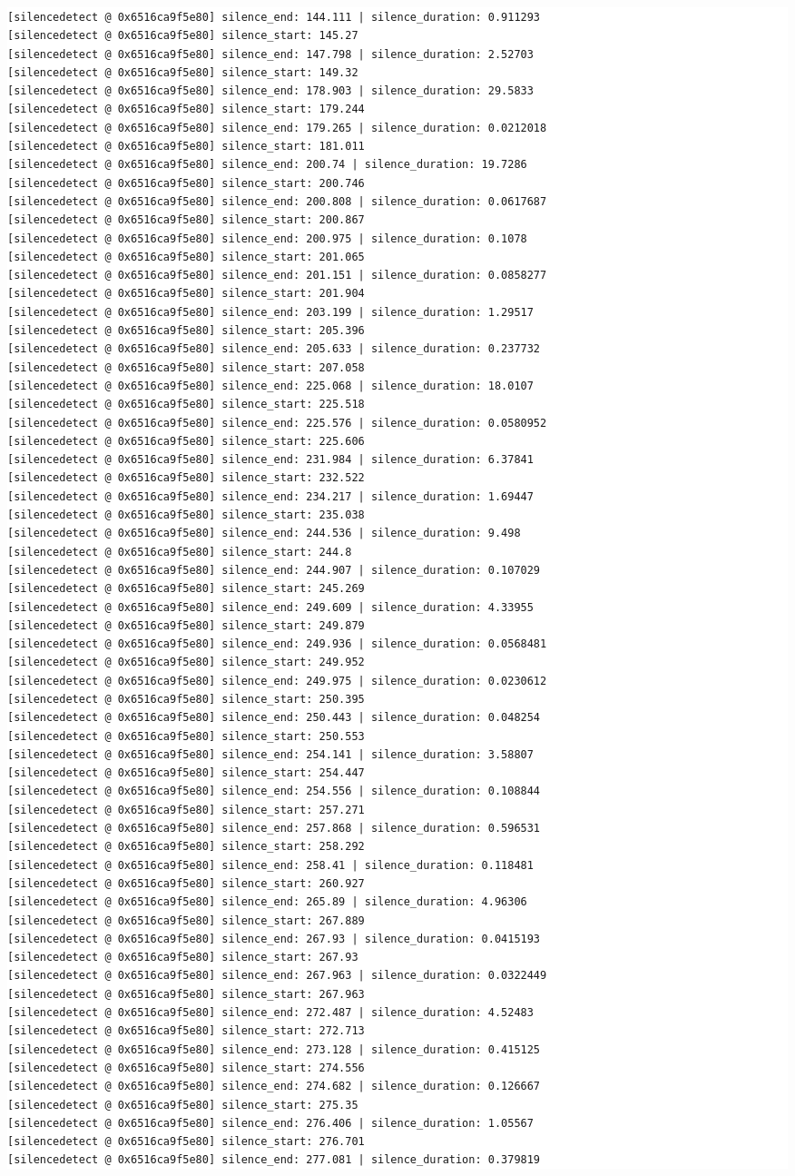 ```
[silencedetect @ 0x6516ca9f5e80] silence_end: 144.111 | silence_duration: 0.911293
[silencedetect @ 0x6516ca9f5e80] silence_start: 145.27
[silencedetect @ 0x6516ca9f5e80] silence_end: 147.798 | silence_duration: 2.52703
[silencedetect @ 0x6516ca9f5e80] silence_start: 149.32
[silencedetect @ 0x6516ca9f5e80] silence_end: 178.903 | silence_duration: 29.5833
[silencedetect @ 0x6516ca9f5e80] silence_start: 179.244
[silencedetect @ 0x6516ca9f5e80] silence_end: 179.265 | silence_duration: 0.0212018
[silencedetect @ 0x6516ca9f5e80] silence_start: 181.011
[silencedetect @ 0x6516ca9f5e80] silence_end: 200.74 | silence_duration: 19.7286
[silencedetect @ 0x6516ca9f5e80] silence_start: 200.746
[silencedetect @ 0x6516ca9f5e80] silence_end: 200.808 | silence_duration: 0.0617687
[silencedetect @ 0x6516ca9f5e80] silence_start: 200.867
[silencedetect @ 0x6516ca9f5e80] silence_end: 200.975 | silence_duration: 0.1078
[silencedetect @ 0x6516ca9f5e80] silence_start: 201.065
[silencedetect @ 0x6516ca9f5e80] silence_end: 201.151 | silence_duration: 0.0858277
[silencedetect @ 0x6516ca9f5e80] silence_start: 201.904
[silencedetect @ 0x6516ca9f5e80] silence_end: 203.199 | silence_duration: 1.29517
[silencedetect @ 0x6516ca9f5e80] silence_start: 205.396
[silencedetect @ 0x6516ca9f5e80] silence_end: 205.633 | silence_duration: 0.237732
[silencedetect @ 0x6516ca9f5e80] silence_start: 207.058
[silencedetect @ 0x6516ca9f5e80] silence_end: 225.068 | silence_duration: 18.0107
[silencedetect @ 0x6516ca9f5e80] silence_start: 225.518
[silencedetect @ 0x6516ca9f5e80] silence_end: 225.576 | silence_duration: 0.0580952
[silencedetect @ 0x6516ca9f5e80] silence_start: 225.606
[silencedetect @ 0x6516ca9f5e80] silence_end: 231.984 | silence_duration: 6.37841
[silencedetect @ 0x6516ca9f5e80] silence_start: 232.522
[silencedetect @ 0x6516ca9f5e80] silence_end: 234.217 | silence_duration: 1.69447
[silencedetect @ 0x6516ca9f5e80] silence_start: 235.038
[silencedetect @ 0x6516ca9f5e80] silence_end: 244.536 | silence_duration: 9.498
[silencedetect @ 0x6516ca9f5e80] silence_start: 244.8
[silencedetect @ 0x6516ca9f5e80] silence_end: 244.907 | silence_duration: 0.107029
[silencedetect @ 0x6516ca9f5e80] silence_start: 245.269
[silencedetect @ 0x6516ca9f5e80] silence_end: 249.609 | silence_duration: 4.33955
[silencedetect @ 0x6516ca9f5e80] silence_start: 249.879
[silencedetect @ 0x6516ca9f5e80] silence_end: 249.936 | silence_duration: 0.0568481
[silencedetect @ 0x6516ca9f5e80] silence_start: 249.952
[silencedetect @ 0x6516ca9f5e80] silence_end: 249.975 | silence_duration: 0.0230612
[silencedetect @ 0x6516ca9f5e80] silence_start: 250.395
[silencedetect @ 0x6516ca9f5e80] silence_end: 250.443 | silence_duration: 0.048254
[silencedetect @ 0x6516ca9f5e80] silence_start: 250.553
[silencedetect @ 0x6516ca9f5e80] silence_end: 254.141 | silence_duration: 3.58807
[silencedetect @ 0x6516ca9f5e80] silence_start: 254.447
[silencedetect @ 0x6516ca9f5e80] silence_end: 254.556 | silence_duration: 0.108844
[silencedetect @ 0x6516ca9f5e80] silence_start: 257.271
[silencedetect @ 0x6516ca9f5e80] silence_end: 257.868 | silence_duration: 0.596531
[silencedetect @ 0x6516ca9f5e80] silence_start: 258.292
[silencedetect @ 0x6516ca9f5e80] silence_end: 258.41 | silence_duration: 0.118481
[silencedetect @ 0x6516ca9f5e80] silence_start: 260.927
[silencedetect @ 0x6516ca9f5e80] silence_end: 265.89 | silence_duration: 4.96306
[silencedetect @ 0x6516ca9f5e80] silence_start: 267.889
[silencedetect @ 0x6516ca9f5e80] silence_end: 267.93 | silence_duration: 0.0415193
[silencedetect @ 0x6516ca9f5e80] silence_start: 267.93
[silencedetect @ 0x6516ca9f5e80] silence_end: 267.963 | silence_duration: 0.0322449
[silencedetect @ 0x6516ca9f5e80] silence_start: 267.963
[silencedetect @ 0x6516ca9f5e80] silence_end: 272.487 | silence_duration: 4.52483
[silencedetect @ 0x6516ca9f5e80] silence_start: 272.713
[silencedetect @ 0x6516ca9f5e80] silence_end: 273.128 | silence_duration: 0.415125
[silencedetect @ 0x6516ca9f5e80] silence_start: 274.556
[silencedetect @ 0x6516ca9f5e80] silence_end: 274.682 | silence_duration: 0.126667
[silencedetect @ 0x6516ca9f5e80] silence_start: 275.35
[silencedetect @ 0x6516ca9f5e80] silence_end: 276.406 | silence_duration: 1.05567
[silencedetect @ 0x6516ca9f5e80] silence_start: 276.701
[silencedetect @ 0x6516ca9f5e80] silence_end: 277.081 | silence_duration: 0.379819
```